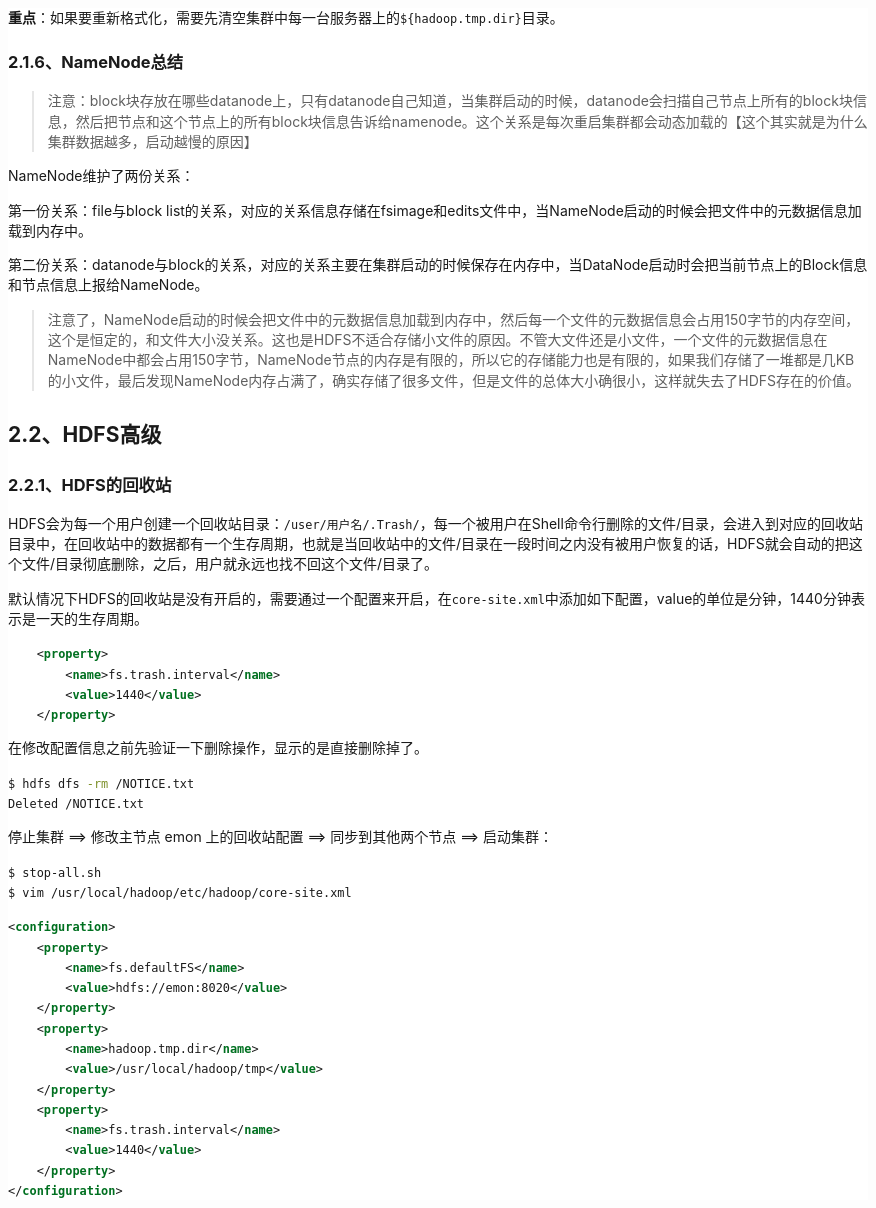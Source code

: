 **重点**：如果要重新格式化，需要先清空集群中每一台服务器上的`${hadoop.tmp.dir}`目录。

### 2.1.6、NameNode总结

> 注意：block块存放在哪些datanode上，只有datanode自己知道，当集群启动的时候，datanode会扫描自己节点上所有的block块信息，然后把节点和这个节点上的所有block块信息告诉给namenode。这个关系是每次重启集群都会动态加载的【这个其实就是为什么集群数据越多，启动越慢的原因】

NameNode维护了两份关系：

第一份关系：file与block list的关系，对应的关系信息存储在fsimage和edits文件中，当NameNode启动的时候会把文件中的元数据信息加载到内存中。

第二份关系：datanode与block的关系，对应的关系主要在集群启动的时候保存在内存中，当DataNode启动时会把当前节点上的Block信息和节点信息上报给NameNode。

> 注意了，NameNode启动的时候会把文件中的元数据信息加载到内存中，然后每一个文件的元数据信息会占用150字节的内存空间，这个是恒定的，和文件大小没关系。这也是HDFS不适合存储小文件的原因。不管大文件还是小文件，一个文件的元数据信息在NameNode中都会占用150字节，NameNode节点的内存是有限的，所以它的存储能力也是有限的，如果我们存储了一堆都是几KB的小文件，最后发现NameNode内存占满了，确实存储了很多文件，但是文件的总体大小确很小，这样就失去了HDFS存在的价值。



## 2.2、HDFS高级

### 2.2.1、HDFS的回收站

HDFS会为每一个用户创建一个回收站目录：`/user/用户名/.Trash/`，每一个被用户在Shell命令行删除的文件/目录，会进入到对应的回收站目录中，在回收站中的数据都有一个生存周期，也就是当回收站中的文件/目录在一段时间之内没有被用户恢复的话，HDFS就会自动的把这个文件/目录彻底删除，之后，用户就永远也找不回这个文件/目录了。

默认情况下HDFS的回收站是没有开启的，需要通过一个配置来开启，在`core-site.xml`中添加如下配置，value的单位是分钟，1440分钟表示是一天的生存周期。

```xml
    <property>
        <name>fs.trash.interval</name>
        <value>1440</value>
    </property>
```

在修改配置信息之前先验证一下删除操作，显示的是直接删除掉了。

```bash
$ hdfs dfs -rm /NOTICE.txt
Deleted /NOTICE.txt
```

停止集群 ==> 修改主节点 emon 上的回收站配置 ==> 同步到其他两个节点 ==> 启动集群：

```bash
$ stop-all.sh 
$ vim /usr/local/hadoop/etc/hadoop/core-site.xml 
```

```xml
<configuration>
    <property>
        <name>fs.defaultFS</name>
        <value>hdfs://emon:8020</value>
    </property>
    <property>
        <name>hadoop.tmp.dir</name>
        <value>/usr/local/hadoop/tmp</value>
    </property>
    <property>
        <name>fs.trash.interval</name>
        <value>1440</value>
    </property>
</configuration>
```
